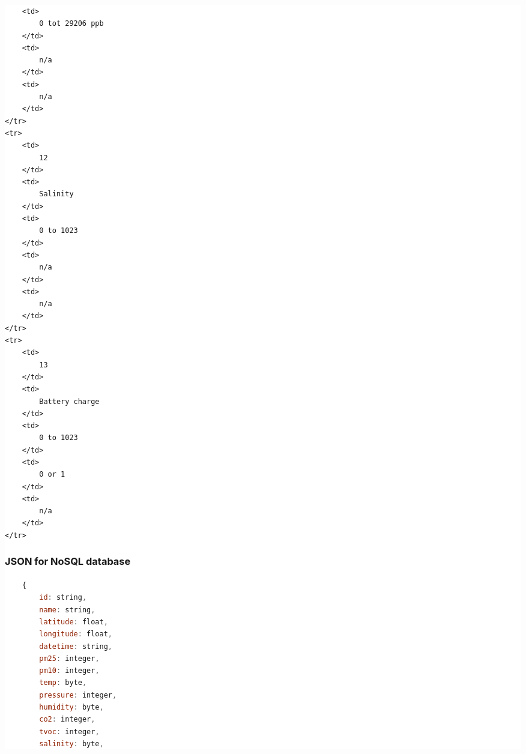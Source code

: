 		<td>
			0 tot 29206 ppb
		</td>
		<td>
			n/a
		</td>
		<td>
			n/a
		</td>
	</tr>
	<tr>
		<td>
			12
		</td>
		<td>
			Salinity
		</td>
		<td>
			0 to 1023
		</td>
		<td>
			n/a
		</td>
		<td>
			n/a
		</td>
	</tr>
	<tr>
		<td>
			13
		</td>
		<td>
			Battery charge
		</td>
		<td>
			0 to 1023
		</td>
		<td>
			0 or 1
		</td>
		<td>
			n/a
		</td>
	</tr>
</table>


### JSON for NoSQL database		

```javascript
	{
		id: string,
		name: string,
		latitude: float,
		longitude: float,
		datetime: string,
		pm25: integer,
		pm10: integer,
		temp: byte,
		pressure: integer,
		humidity: byte,
		co2: integer,
		tvoc: integer,
		salinity: byte,
```